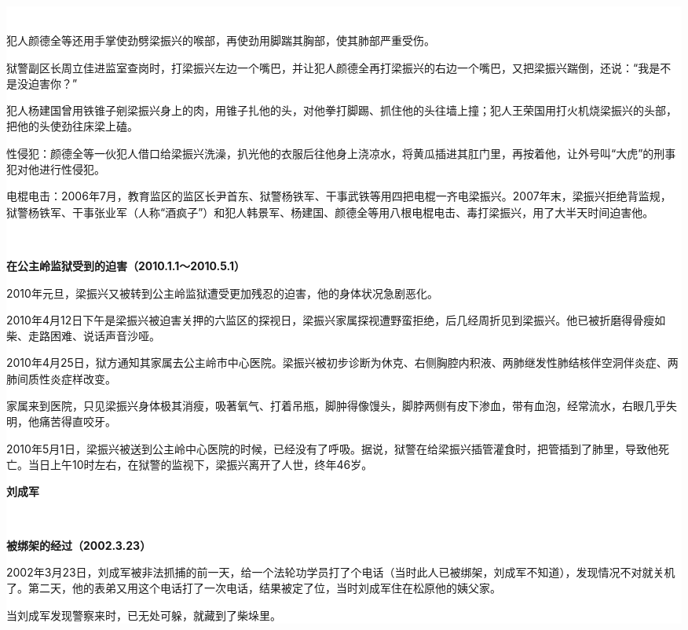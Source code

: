  </p>
 <p>
  <img alt="" class="alignnone size-full wp-image-102792234" src="https://i.ntdtv.com/assets/uploads/2020/03/2020-03-05_111448.jpg"/>
 </p>
 <p>
  犯人颜德全等还用手掌使劲劈梁振兴的喉部，再使劲用脚踹其胸部，使其肺部严重受伤。
 </p>
 <p>
  狱警副区长周立佳进监室查岗时，打梁振兴左边一个嘴巴，并让犯人颜德全再打梁振兴的右边一个嘴巴，又把梁振兴踹倒，还说：“我是不是没迫害你？”
 </p>
 <p>
  犯人杨建国曾用铁锥子剜梁振兴身上的肉，用锥子扎他的头，对他拳打脚踢、抓住他的头往墙上撞；犯人王荣国用打火机烧梁振兴的头部，把他的头使劲往床梁上磕。
 </p>
 <p>
  性侵犯：颜德全等一伙犯人借口给梁振兴洗澡，扒光他的衣服后往他身上浇凉水，将黄瓜插进其肛门里，再按着他，让外号叫“大虎”的刑事犯对他进行性侵犯。
 </p>
 <p>
  电棍电击：2006年7月，教育监区的监区长尹首东、狱警杨铁军、干事武铁等用四把电棍一齐电梁振兴。2007年末，梁振兴拒绝背监规，狱警杨铁军、干事张业军（人称“酒疯子”）和犯人韩景军、杨建国、颜德全等用八根电棍电击、毒打梁振兴，用了大半天时间迫害他。
 </p>
 <p>
  <img alt="" class="alignnone size-medium wp-image-102792233" src="https://i.ntdtv.com/assets/uploads/2020/03/2020-03-05_111434-600x442.jpg"/>
 </p>
 <p>
  <strong>
   在公主岭监狱受到的迫害（2010.1.1～2010.5.1）
  </strong>
 </p>
 <p>
  2010年元旦，梁振兴又被转到公主岭监狱遭受更加残忍的迫害，他的身体状况急剧恶化。
 </p>
 <p>
  2010年4月12日下午是梁振兴被迫害关押的六监区的探视日，梁振兴家属探视遭野蛮拒绝，后几经周折见到梁振兴。他已被折磨得骨瘦如柴、走路困难、说话声音沙哑。
 </p>
 <p>
  2010年4月25日，狱方通知其家属去公主岭市中心医院。梁振兴被初步诊断为休克、右侧胸腔内积液、两肺继发性肺结核伴空洞伴炎症、两肺间质性炎症样改变。
 </p>
 <p>
  家属来到医院，只见梁振兴身体极其消瘦，吸著氧气、打着吊瓶，脚肿得像馒头，脚脖两侧有皮下渗血，带有血泡，经常流水，右眼几乎失明，他痛苦得直咬牙。
 </p>
 <p>
  2010年5月1日，梁振兴被送到公主岭中心医院的时候，已经没有了呼吸。据说，狱警在给梁振兴插管灌食时，把管插到了肺里，导致他死亡。当日上午10时左右，在狱警的监视下，梁振兴离开了人世，终年46岁。
 </p>
 <p>
  <strong>
   刘成军
  </strong>
 </p>
 <p>
  <img alt="" class="alignnone size-full wp-image-102792232" src="https://i.ntdtv.com/assets/uploads/2020/03/2020-03-05_111414.jpg"/>
 </p>
 <p>
  <strong>
   被绑架的经过（2002.3.23）
  </strong>
 </p>
 <p>
  2002年3月23日，刘成军被非法抓捕的前一天，给一个法轮功学员打了个电话（当时此人已被绑架，刘成军不知道），发现情况不对就关机了。第二天，他的表弟又用这个电话打了一次电话，结果被定了位，当时刘成军住在松原他的姨父家。
 </p>
 <p>
  当刘成军发现警察来时，已无处可躲，就藏到了柴垛里。